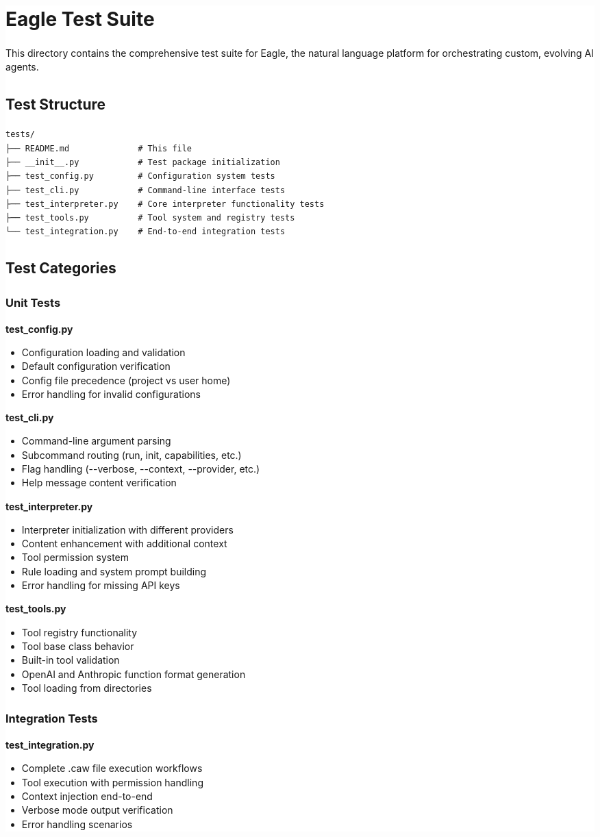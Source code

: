 # Eagle Test Suite

This directory contains the comprehensive test suite for Eagle, the natural language platform for orchestrating custom, evolving AI agents.

## Test Structure

```
tests/
├── README.md              # This file
├── __init__.py            # Test package initialization
├── test_config.py         # Configuration system tests
├── test_cli.py            # Command-line interface tests
├── test_interpreter.py    # Core interpreter functionality tests
├── test_tools.py          # Tool system and registry tests
└── test_integration.py    # End-to-end integration tests
```

## Test Categories

### Unit Tests

**test_config.py**
- Configuration loading and validation
- Default configuration verification
- Config file precedence (project vs user home)
- Error handling for invalid configurations

**test_cli.py** 
- Command-line argument parsing
- Subcommand routing (run, init, capabilities, etc.)
- Flag handling (--verbose, --context, --provider, etc.)
- Help message content verification

**test_interpreter.py**
- Interpreter initialization with different providers
- Content enhancement with additional context
- Tool permission system
- Rule loading and system prompt building
- Error handling for missing API keys

**test_tools.py**
- Tool registry functionality
- Tool base class behavior
- Built-in tool validation
- OpenAI and Anthropic function format generation
- Tool loading from directories

### Integration Tests

**test_integration.py**
- Complete .caw file execution workflows
- Tool execution with permission handling
- Context injection end-to-end
- Verbose mode output verification
- Error handling scenarios
